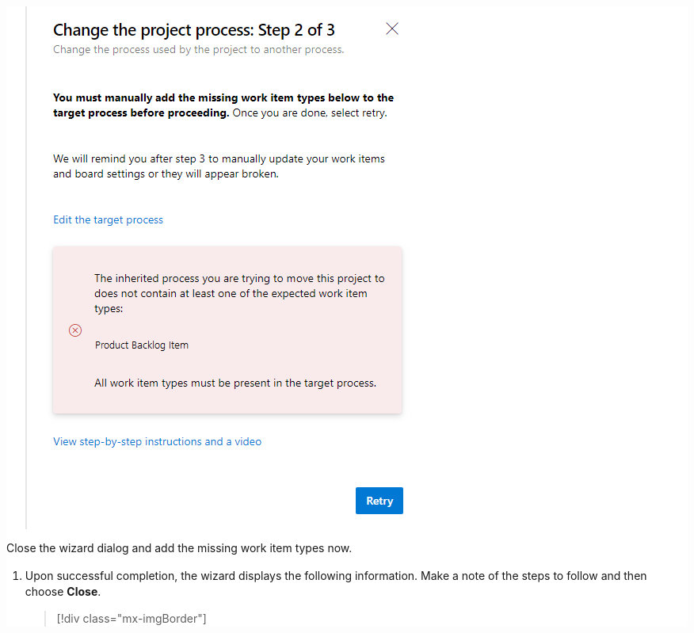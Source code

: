    > ![Step 2 of 3 of change process dialog, Retry](_img/scrum-to-agile/step-2-retry.png)

   Close the wizard dialog and add the missing work item types now.

1. Upon successful completion, the wizard displays the following information. Make a note of the steps to follow and then choose **Close**.

    > [!div class="mx-imgBorder"]  